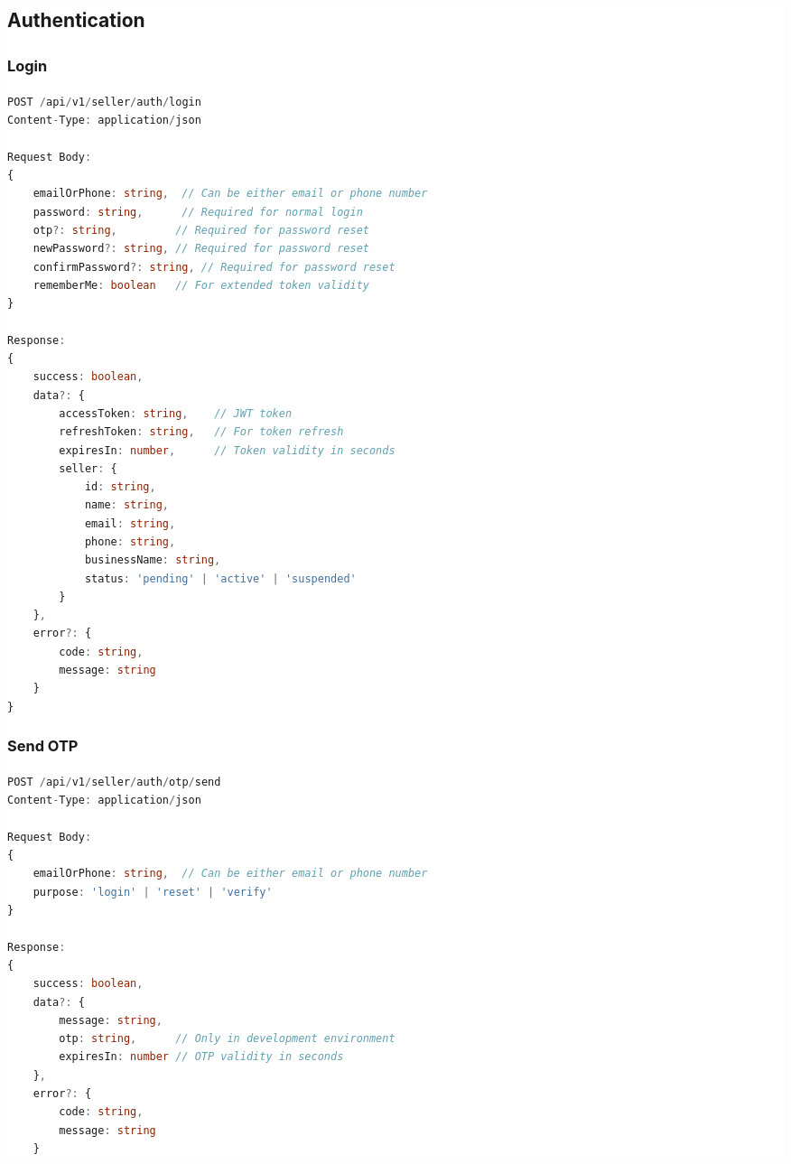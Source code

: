 ## Authentication

### Login
```typescript
POST /api/v1/seller/auth/login
Content-Type: application/json

Request Body:
{
    emailOrPhone: string,  // Can be either email or phone number
    password: string,      // Required for normal login
    otp?: string,         // Required for password reset
    newPassword?: string, // Required for password reset
    confirmPassword?: string, // Required for password reset
    rememberMe: boolean   // For extended token validity
}

Response:
{
    success: boolean,
    data?: {
        accessToken: string,    // JWT token
        refreshToken: string,   // For token refresh
        expiresIn: number,      // Token validity in seconds
        seller: {
            id: string,
            name: string,
            email: string,
            phone: string,
            businessName: string,
            status: 'pending' | 'active' | 'suspended'
        }
    },
    error?: {
        code: string,
        message: string
    }
}
```

### Send OTP
```typescript
POST /api/v1/seller/auth/otp/send
Content-Type: application/json

Request Body:
{
    emailOrPhone: string,  // Can be either email or phone number
    purpose: 'login' | 'reset' | 'verify'
}

Response:
{
    success: boolean,
    data?: {
        message: string,
        otp: string,      // Only in development environment
        expiresIn: number // OTP validity in seconds
    },
    error?: {
        code: string,
        message: string
    }
```